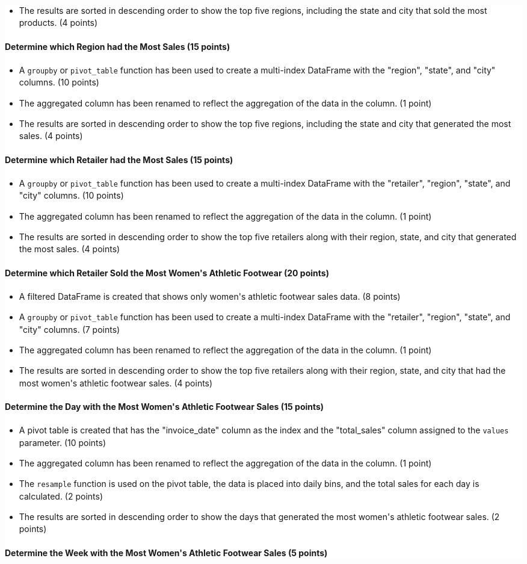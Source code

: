 * The results are sorted in descending order to show the top five regions, including the state and city that sold the most products. (4 points)

#### Determine which Region had the Most Sales (15 points)

* A `groupby` or `pivot_table` function has been used to create a multi-index DataFrame with the "region", "state", and "city" columns. (10 points)

* The aggregated column has been renamed to reflect the aggregation of the data in the column. (1 point)

* The results are sorted in descending order to show the top five regions, including the state and city that generated the most sales. (4 points)

#### Determine which Retailer had the Most Sales (15 points)

* A `groupby` or `pivot_table` function has been used to create a multi-index DataFrame with the "retailer", "region", "state", and "city" columns. (10 points)

* The aggregated column has been renamed to reflect the aggregation of the data in the column. (1 point)

* The results are sorted in descending order to show the top five retailers along with their region, state, and city that generated the most sales. (4 points)

#### Determine which Retailer Sold the Most Women's Athletic Footwear (20 points)

* A filtered DataFrame is created that shows only women's athletic footwear sales data. (8 points)

* A `groupby` or `pivot_table` function has been used to create a multi-index DataFrame with the "retailer", "region", "state", and "city" columns. (7 points)

* The aggregated column has been renamed to reflect the aggregation of the data in the column. (1 point)

* The results are sorted in descending order to show the top five retailers along with their region, state, and city that had the most women's athletic footwear sales. (4 points)

#### Determine the Day with the Most Women's Athletic Footwear Sales (15 points)

* A pivot table is created that has the "invoice_date" column as the index and the "total_sales" column assigned to the `values` parameter. (10 points)

* The aggregated column has been renamed to reflect the aggregation of the data in the column. (1 point)

* The `resample` function is used on the pivot table, the data is placed into daily bins, and the total sales for each day is calculated. (2 points)

* The results are sorted in descending order to show the days that generated the most women's athletic footwear sales. (2 points)

#### Determine the Week with the Most Women's Athletic Footwear Sales (5 points)
